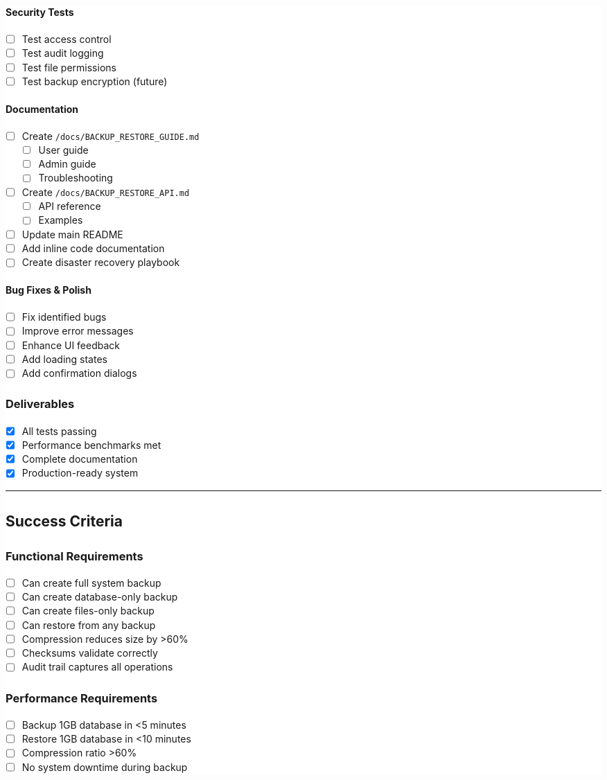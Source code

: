 #### Security Tests
- [ ] Test access control
- [ ] Test audit logging
- [ ] Test file permissions
- [ ] Test backup encryption (future)

#### Documentation
- [ ] Create `/docs/BACKUP_RESTORE_GUIDE.md`
  - [ ] User guide
  - [ ] Admin guide
  - [ ] Troubleshooting
- [ ] Create `/docs/BACKUP_RESTORE_API.md`
  - [ ] API reference
  - [ ] Examples
- [ ] Update main README
- [ ] Add inline code documentation
- [ ] Create disaster recovery playbook

#### Bug Fixes & Polish
- [ ] Fix identified bugs
- [ ] Improve error messages
- [ ] Enhance UI feedback
- [ ] Add loading states
- [ ] Add confirmation dialogs

### Deliverables
- [x] All tests passing
- [x] Performance benchmarks met
- [x] Complete documentation
- [x] Production-ready system

---

## Success Criteria

### Functional Requirements
- [ ] Can create full system backup
- [ ] Can create database-only backup
- [ ] Can create files-only backup
- [ ] Can restore from any backup
- [ ] Compression reduces size by >60%
- [ ] Checksums validate correctly
- [ ] Audit trail captures all operations

### Performance Requirements
- [ ] Backup 1GB database in <5 minutes
- [ ] Restore 1GB database in <10 minutes
- [ ] Compression ratio >60%
- [ ] No system downtime during backup
